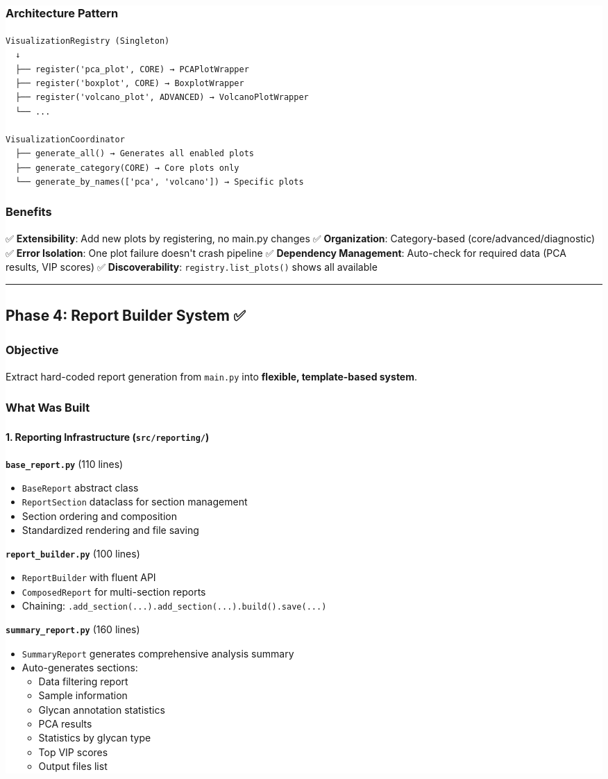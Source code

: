 ### Architecture Pattern

```
VisualizationRegistry (Singleton)
  ↓
  ├── register('pca_plot', CORE) → PCAPlotWrapper
  ├── register('boxplot', CORE) → BoxplotWrapper
  ├── register('volcano_plot', ADVANCED) → VolcanoPlotWrapper
  └── ...

VisualizationCoordinator
  ├── generate_all() → Generates all enabled plots
  ├── generate_category(CORE) → Core plots only
  └── generate_by_names(['pca', 'volcano']) → Specific plots
```

### Benefits

✅ **Extensibility**: Add new plots by registering, no main.py changes
✅ **Organization**: Category-based (core/advanced/diagnostic)
✅ **Error Isolation**: One plot failure doesn't crash pipeline
✅ **Dependency Management**: Auto-check for required data (PCA results, VIP scores)
✅ **Discoverability**: `registry.list_plots()` shows all available

---

## Phase 4: Report Builder System ✅

### Objective
Extract hard-coded report generation from `main.py` into **flexible, template-based system**.

### What Was Built

#### 1. **Reporting Infrastructure** (`src/reporting/`)

**`base_report.py`** (110 lines)
- `BaseReport` abstract class
- `ReportSection` dataclass for section management
- Section ordering and composition
- Standardized rendering and file saving

**`report_builder.py`** (100 lines)
- `ReportBuilder` with fluent API
- `ComposedReport` for multi-section reports
- Chaining: `.add_section(...).add_section(...).build().save(...)`

**`summary_report.py`** (160 lines)
- `SummaryReport` generates comprehensive analysis summary
- Auto-generates sections:
  - Data filtering report
  - Sample information
  - Glycan annotation statistics
  - PCA results
  - Statistics by glycan type
  - Top VIP scores
  - Output files list
